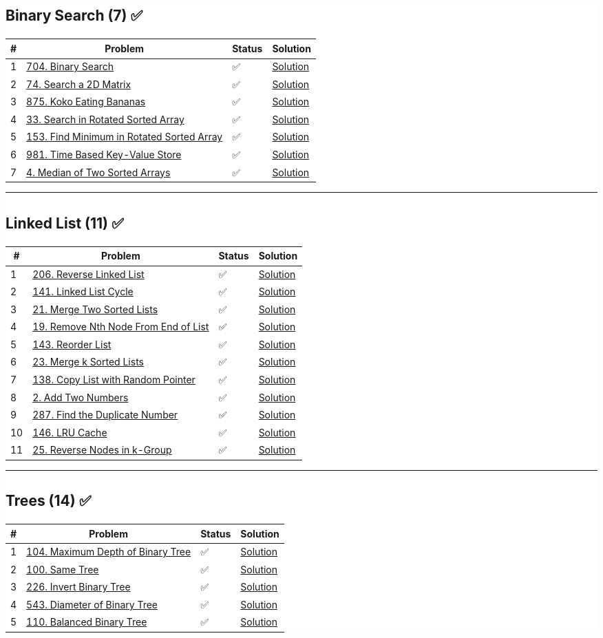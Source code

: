 
## Binary Search (7)  ✅

| #   | Problem                                                                                     | Status | Solution |
|-----|---------------------------------------------------------------------------------------------|--------|----------|
| 1   | [704. Binary Search](https://leetcode.com/problems/binary-search/)                         | ✅       | [Solution](https://github.com/WafeeRahman/LeetCode-150-Solutions/blob/main/BinarySearch/BinarySearch.py) |
| 2   | [74. Search a 2D Matrix](https://leetcode.com/problems/search-a-2d-matrix/)                 |✅      | [Solution](https://github.com/WafeeRahman/LeetCode-150-Solutions/blob/main/BinarySearch/SearchA2DMatrix.py) |
| 3   | [875. Koko Eating Bananas](https://leetcode.com/problems/koko-eating-bananas/description/)                 |✅      | [Solution](https://github.com/WafeeRahman/LeetCode-150-Solutions/blob/main/BinarySearch/KokoEatingBananas.py) |
| 4   | [33. Search in Rotated Sorted Array](https://leetcode.com/problems/search-in-rotated-sorted-array/) | ✅  | [Solution](https://github.com/WafeeRahman/LeetCode-150-Solutions/blob/main/BinarySearch/SearchinRotatedSortedArray.py) |
| 5  | [153. Find Minimum in Rotated Sorted Array](https://leetcode.com/problems/find-minimum-in-rotated-sorted-array/) | ✅ | [Solution](https://github.com/WafeeRahman/LeetCode-150-Solutions/blob/main/BinarySearch/FindMinimumofRotatedSortedArray.py) |
| 6 | [981. Time Based Key-Value Store](https://leetcode.com/problems/time-based-key-value-store/description/) | ✅ | [Solution](https://github.com/WafeeRahman/LeetCode-150-Solutions/blob/main/BinarySearch/TimeBasedKey-ValueStore.py) |
| 7 | [4. Median of Two Sorted Arrays](https://leetcode.com/problems/median-of-two-sorted-arrays/) | ✅ | [Solution](https://github.com/WafeeRahman/LeetCode-150-Solutions/blob/main/BinarySearch/MedianofTwoSortedArrays.py)

---

## Linked List (11)  ✅

| #   | Problem                                                                                   | Status | Solution |
|-----|-------------------------------------------------------------------------------------------|--------|----------|
| 1   | [206. Reverse Linked List](https://leetcode.com/problems/reverse-linked-list/)           | ✅     | [Solution](https://github.com/WafeeRahman/LeetCode-150-Solutions/blob/main/LinkedLists/ReverseLinkedList.py) |
| 2   | [141. Linked List Cycle](https://leetcode.com/problems/linked-list-cycle/)               | ✅        | [Solution](https://github.com/WafeeRahman/LeetCode-150-Solutions/blob/main/LinkedLists/LinkedListCycle.py) |
| 3   | [21. Merge Two Sorted Lists](https://leetcode.com/problems/merge-two-sorted-lists/)       | ✅      | [Solution](https://github.com/WafeeRahman/LeetCode-150-Solutions/blob/main/LinkedLists/MergeLinkedLists.py) |
| 4   | [19. Remove Nth Node From End of List](https://leetcode.com/problems/remove-nth-node-from-end-of-list/) |✅  | [Solution](https://github.com/WafeeRahman/LeetCode-150-Solutions/blob/main/LinkedLists/RemoveNodeFromEndOfLinkedList.py) |
| 5   | [143. Reorder List](https://leetcode.com/problems/reorder-list/)                         | ✅       | [Solution](https://github.com/WafeeRahman/LeetCode-150-Solutions/blob/main/LinkedLists/ReorderLinkedList.py) |
| 6   | [23. Merge k Sorted Lists](https://leetcode.com/problems/merge-k-sorted-lists/)           | ✅       | [Solution](https://github.com/WafeeRahman/LeetCode-150-Solutions/blob/main/LinkedLists/MergeKSortedLists.py) |
| 7 | [138. Copy List with Random Pointer](https://leetcode.com/problems/copy-list-with-random-pointer/) |✅    | [Solution](https://github.com/WafeeRahman/LeetCode-150-Solutions/blob/main/LinkedLists/CopyListWithRandomPointer.py)
| 8 | [2. Add Two Numbers](https://leetcode.com/problems/add-two-numbers/description/) |✅    | [Solution](https://github.com/WafeeRahman/LeetCode-150-Solutions/tree/main/LinkedLists)
| 9 | [287. Find the Duplicate Number](https://leetcode.com/problems/find-the-duplicate-number/description/) |✅    | [Solution](https://github.com/WafeeRahman/LeetCode-150-Solutions/blob/main/LinkedLists/FindDuplicateNumber.py)
| 10 | [146. LRU Cache](https://leetcode.com/problems/lru-cache/) |✅    | [Solution](https://github.com/WafeeRahman/LeetCode-150-Solutions/blob/main/LinkedLists/LRUCache.py)
| 11 | [25. Reverse Nodes in k-Group](https://leetcode.com/problems/reverse-nodes-in-k-group/) |✅    | [Solution](https://github.com/WafeeRahman/LeetCode-150-Solutions/blob/main/LinkedLists/ReverseNodesInKGroup.py)

---

## Trees (14) ✅

| #   | Problem                                                                                             | Status | Solution |
|-----|-----------------------------------------------------------------------------------------------------|--------|----------|
| 1   | [104. Maximum Depth of Binary Tree](https://leetcode.com/problems/maximum-depth-of-binary-tree/)    | ✅    | [Solution](https://github.com/WafeeRahman/LeetCode-150-Solutions/blob/main/Trees/DepthofBinaryTree.py.txt) |
| 2   | [100. Same Tree](https://leetcode.com/problems/same-tree/)                                          | ✅     | [Solution](https://github.com/WafeeRahman/LeetCode-150-Solutions/blob/main/Trees/SameBinaryTree) |
| 3   | [226. Invert Binary Tree](https://leetcode.com/problems/invert-binary-tree/)                        | ✅     | [Solution](https://github.com/WafeeRahman/LeetCode-150-Solutions/blob/main/Trees/InvertBinaryTree.py.txt) |
| 4   | [543. Diameter of Binary Tree](https://leetcode.com/problems/diameter-of-binary-tree/description/)              | ✅     | [Solution](https://github.com/WafeeRahman/LeetCode-150-Solutions/blob/main/Trees/DiameterofBinaryTree.py) |
| 5   | [110. Balanced Binary Tree](https://leetcode.com/problems/balanced-binary-tree/description/) | ✅ | [Solution](https://github.com/WafeeRahman/LeetCode-150-Solutions/blob/main/Trees/BalancedBinaryTree.py) |